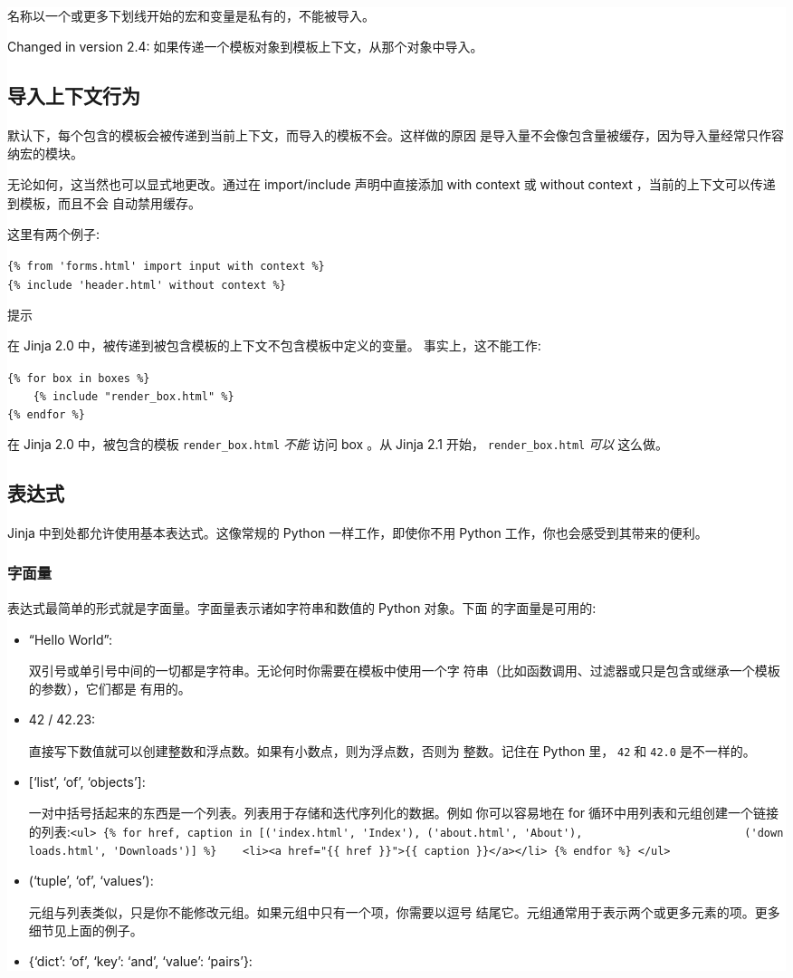 名称以一个或更多下划线开始的宏和变量是私有的，不能被导入。

Changed in version 2.4: 如果传递一个模板对象到模板上下文，从那个对象中导入。



## 导入上下文行为

默认下，每个包含的模板会被传递到当前上下文，而导入的模板不会。这样做的原因 是导入量不会像包含量被缓存，因为导入量经常只作容纳宏的模块。

无论如何，这当然也可以显式地更改。通过在 import/include 声明中直接添加 with context 或 without context ，当前的上下文可以传递到模板，而且不会 自动禁用缓存。

这里有两个例子:

```
{% from 'forms.html' import input with context %}
{% include 'header.html' without context %}
```

提示

在 Jinja 2.0 中，被传递到被包含模板的上下文不包含模板中定义的变量。 事实上，这不能工作:

```
{% for box in boxes %}
    {% include "render_box.html" %}
{% endfor %}
```

在 Jinja 2.0 中，被包含的模板 `render_box.html` *不能* 访问 box 。从 Jinja 2.1 开始， `render_box.html` *可以* 这么做。



## 表达式

Jinja 中到处都允许使用基本表达式。这像常规的 Python 一样工作，即使你不用 Python 工作，你也会感受到其带来的便利。

### 字面量

表达式最简单的形式就是字面量。字面量表示诸如字符串和数值的 Python 对象。下面 的字面量是可用的:

- “Hello World”:

  双引号或单引号中间的一切都是字符串。无论何时你需要在模板中使用一个字 符串（比如函数调用、过滤器或只是包含或继承一个模板的参数），它们都是 有用的。

- 42 / 42.23:

  直接写下数值就可以创建整数和浮点数。如果有小数点，则为浮点数，否则为 整数。记住在 Python 里， `42` 和 `42.0` 是不一样的。

- [‘list’, ‘of’, ‘objects’]:

  一对中括号括起来的东西是一个列表。列表用于存储和迭代序列化的数据。例如 你可以容易地在 for 循环中用列表和元组创建一个链接的列表:`<ul> {% for href, caption in [('index.html', 'Index'), ('about.html', 'About'),                         ('downloads.html', 'Downloads')] %}    <li><a href="{{ href }}">{{ caption }}</a></li> {% endfor %} </ul> `

- (‘tuple’, ‘of’, ‘values’):

  元组与列表类似，只是你不能修改元组。如果元组中只有一个项，你需要以逗号 结尾它。元组通常用于表示两个或更多元素的项。更多细节见上面的例子。

- {‘dict’: ‘of’, ‘key’: ‘and’, ‘value’: ‘pairs’}:
